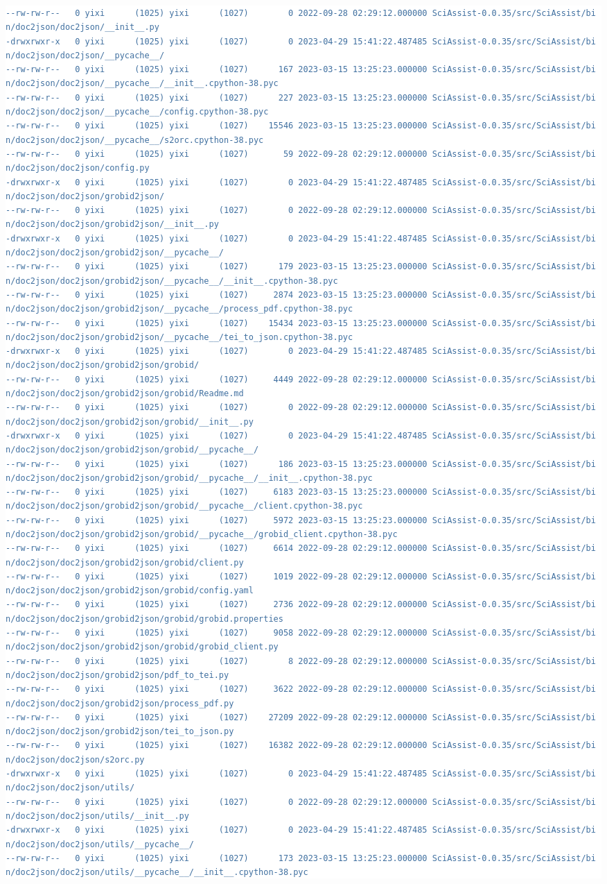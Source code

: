 ```diff
--rw-rw-r--   0 yixi      (1025) yixi      (1027)        0 2022-09-28 02:29:12.000000 SciAssist-0.0.35/src/SciAssist/bin/doc2json/doc2json/__init__.py
-drwxrwxr-x   0 yixi      (1025) yixi      (1027)        0 2023-04-29 15:41:22.487485 SciAssist-0.0.35/src/SciAssist/bin/doc2json/doc2json/__pycache__/
--rw-rw-r--   0 yixi      (1025) yixi      (1027)      167 2023-03-15 13:25:23.000000 SciAssist-0.0.35/src/SciAssist/bin/doc2json/doc2json/__pycache__/__init__.cpython-38.pyc
--rw-rw-r--   0 yixi      (1025) yixi      (1027)      227 2023-03-15 13:25:23.000000 SciAssist-0.0.35/src/SciAssist/bin/doc2json/doc2json/__pycache__/config.cpython-38.pyc
--rw-rw-r--   0 yixi      (1025) yixi      (1027)    15546 2023-03-15 13:25:23.000000 SciAssist-0.0.35/src/SciAssist/bin/doc2json/doc2json/__pycache__/s2orc.cpython-38.pyc
--rw-rw-r--   0 yixi      (1025) yixi      (1027)       59 2022-09-28 02:29:12.000000 SciAssist-0.0.35/src/SciAssist/bin/doc2json/doc2json/config.py
-drwxrwxr-x   0 yixi      (1025) yixi      (1027)        0 2023-04-29 15:41:22.487485 SciAssist-0.0.35/src/SciAssist/bin/doc2json/doc2json/grobid2json/
--rw-rw-r--   0 yixi      (1025) yixi      (1027)        0 2022-09-28 02:29:12.000000 SciAssist-0.0.35/src/SciAssist/bin/doc2json/doc2json/grobid2json/__init__.py
-drwxrwxr-x   0 yixi      (1025) yixi      (1027)        0 2023-04-29 15:41:22.487485 SciAssist-0.0.35/src/SciAssist/bin/doc2json/doc2json/grobid2json/__pycache__/
--rw-rw-r--   0 yixi      (1025) yixi      (1027)      179 2023-03-15 13:25:23.000000 SciAssist-0.0.35/src/SciAssist/bin/doc2json/doc2json/grobid2json/__pycache__/__init__.cpython-38.pyc
--rw-rw-r--   0 yixi      (1025) yixi      (1027)     2874 2023-03-15 13:25:23.000000 SciAssist-0.0.35/src/SciAssist/bin/doc2json/doc2json/grobid2json/__pycache__/process_pdf.cpython-38.pyc
--rw-rw-r--   0 yixi      (1025) yixi      (1027)    15434 2023-03-15 13:25:23.000000 SciAssist-0.0.35/src/SciAssist/bin/doc2json/doc2json/grobid2json/__pycache__/tei_to_json.cpython-38.pyc
-drwxrwxr-x   0 yixi      (1025) yixi      (1027)        0 2023-04-29 15:41:22.487485 SciAssist-0.0.35/src/SciAssist/bin/doc2json/doc2json/grobid2json/grobid/
--rw-rw-r--   0 yixi      (1025) yixi      (1027)     4449 2022-09-28 02:29:12.000000 SciAssist-0.0.35/src/SciAssist/bin/doc2json/doc2json/grobid2json/grobid/Readme.md
--rw-rw-r--   0 yixi      (1025) yixi      (1027)        0 2022-09-28 02:29:12.000000 SciAssist-0.0.35/src/SciAssist/bin/doc2json/doc2json/grobid2json/grobid/__init__.py
-drwxrwxr-x   0 yixi      (1025) yixi      (1027)        0 2023-04-29 15:41:22.487485 SciAssist-0.0.35/src/SciAssist/bin/doc2json/doc2json/grobid2json/grobid/__pycache__/
--rw-rw-r--   0 yixi      (1025) yixi      (1027)      186 2023-03-15 13:25:23.000000 SciAssist-0.0.35/src/SciAssist/bin/doc2json/doc2json/grobid2json/grobid/__pycache__/__init__.cpython-38.pyc
--rw-rw-r--   0 yixi      (1025) yixi      (1027)     6183 2023-03-15 13:25:23.000000 SciAssist-0.0.35/src/SciAssist/bin/doc2json/doc2json/grobid2json/grobid/__pycache__/client.cpython-38.pyc
--rw-rw-r--   0 yixi      (1025) yixi      (1027)     5972 2023-03-15 13:25:23.000000 SciAssist-0.0.35/src/SciAssist/bin/doc2json/doc2json/grobid2json/grobid/__pycache__/grobid_client.cpython-38.pyc
--rw-rw-r--   0 yixi      (1025) yixi      (1027)     6614 2022-09-28 02:29:12.000000 SciAssist-0.0.35/src/SciAssist/bin/doc2json/doc2json/grobid2json/grobid/client.py
--rw-rw-r--   0 yixi      (1025) yixi      (1027)     1019 2022-09-28 02:29:12.000000 SciAssist-0.0.35/src/SciAssist/bin/doc2json/doc2json/grobid2json/grobid/config.yaml
--rw-rw-r--   0 yixi      (1025) yixi      (1027)     2736 2022-09-28 02:29:12.000000 SciAssist-0.0.35/src/SciAssist/bin/doc2json/doc2json/grobid2json/grobid/grobid.properties
--rw-rw-r--   0 yixi      (1025) yixi      (1027)     9058 2022-09-28 02:29:12.000000 SciAssist-0.0.35/src/SciAssist/bin/doc2json/doc2json/grobid2json/grobid/grobid_client.py
--rw-rw-r--   0 yixi      (1025) yixi      (1027)        8 2022-09-28 02:29:12.000000 SciAssist-0.0.35/src/SciAssist/bin/doc2json/doc2json/grobid2json/pdf_to_tei.py
--rw-rw-r--   0 yixi      (1025) yixi      (1027)     3622 2022-09-28 02:29:12.000000 SciAssist-0.0.35/src/SciAssist/bin/doc2json/doc2json/grobid2json/process_pdf.py
--rw-rw-r--   0 yixi      (1025) yixi      (1027)    27209 2022-09-28 02:29:12.000000 SciAssist-0.0.35/src/SciAssist/bin/doc2json/doc2json/grobid2json/tei_to_json.py
--rw-rw-r--   0 yixi      (1025) yixi      (1027)    16382 2022-09-28 02:29:12.000000 SciAssist-0.0.35/src/SciAssist/bin/doc2json/doc2json/s2orc.py
-drwxrwxr-x   0 yixi      (1025) yixi      (1027)        0 2023-04-29 15:41:22.487485 SciAssist-0.0.35/src/SciAssist/bin/doc2json/doc2json/utils/
--rw-rw-r--   0 yixi      (1025) yixi      (1027)        0 2022-09-28 02:29:12.000000 SciAssist-0.0.35/src/SciAssist/bin/doc2json/doc2json/utils/__init__.py
-drwxrwxr-x   0 yixi      (1025) yixi      (1027)        0 2023-04-29 15:41:22.487485 SciAssist-0.0.35/src/SciAssist/bin/doc2json/doc2json/utils/__pycache__/
--rw-rw-r--   0 yixi      (1025) yixi      (1027)      173 2023-03-15 13:25:23.000000 SciAssist-0.0.35/src/SciAssist/bin/doc2json/doc2json/utils/__pycache__/__init__.cpython-38.pyc
```